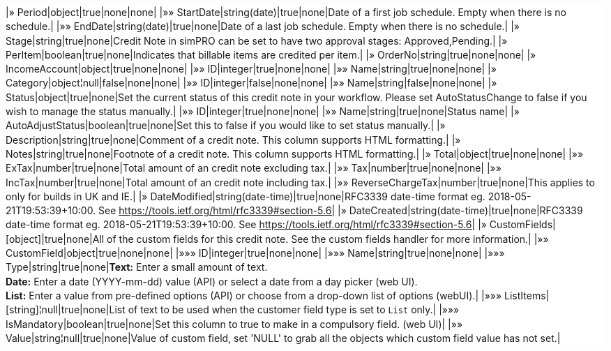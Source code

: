 |» Period|object|true|none|none|
|»» StartDate|string(date)|true|none|Date of a first job schedule. Empty when there is no schedule.|
|»» EndDate|string(date)|true|none|Date of a last job schedule. Empty when there is no schedule.|
|» Stage|string|true|none|Credit Note in simPRO can be set to have two approval stages: Approved,Pending.|
|» PerItem|boolean|true|none|Indicates that billable items are credited per item.|
|» OrderNo|string|true|none|none|
|» IncomeAccount|object|true|none|none|
|»» ID|integer|true|none|none|
|»» Name|string|true|none|none|
|» Category|object¦null|false|none|none|
|»» ID|integer|false|none|none|
|»» Name|string|false|none|none|
|» Status|object|true|none|Set the current status of this credit note in your workflow. Please set AutoStatusChange to false if you wish to manage the status manually.|
|»» ID|integer|true|none|none|
|»» Name|string|true|none|Status name|
|» AutoAdjustStatus|boolean|true|none|Set this to false if you would like to set status manually.|
|» Description|string|true|none|Comment of a credit note. This column supports HTML formatting.|
|» Notes|string|true|none|Footnote of a credit note. This column supports HTML formatting.|
|» Total|object|true|none|none|
|»» ExTax|number|true|none|Total amount of an credit note excluding tax.|
|»» Tax|number|true|none|none|
|»» IncTax|number|true|none|Total amount of an credit note including tax.|
|»» ReverseChargeTax|number|true|none|This applies to only for builds in UK and IE.|
|» DateModified|string(date-time)|true|none|RFC3339 date-time format eg. 2018-05-21T19:53:39+10:00. See https://tools.ietf.org/html/rfc3339#section-5.6|
|» DateCreated|string(date-time)|true|none|RFC3339 date-time format eg. 2018-05-21T19:53:39+10:00. See https://tools.ietf.org/html/rfc3339#section-5.6|
|» CustomFields|[object]|true|none|All of the custom fields for this credit note. See the custom fields handler for more information.|
|»» CustomField|object|true|none|none|
|»»» ID|integer|true|none|none|
|»»» Name|string|true|none|none|
|»»» Type|string|true|none|<b>Text:</b> Enter a small amount of text.<br /><b>Date:</b> Enter a date (YYYY-mm-dd) value (API) or select a date from a day picker (web UI).<br /><b>List:</b> Enter a value from pre-defined options (API) or choose from a drop-down list of options (webUI).|
|»»» ListItems|[string]¦null|true|none|List of text to be used when the customer field type is set to `List` only.|
|»»» IsMandatory|boolean|true|none|Set this column to true to make in a compulsory field. (web UI)|
|»» Value|string¦null|true|none|Value of custom field, set 'NULL' to grab all the objects which custom field value has not set.|
